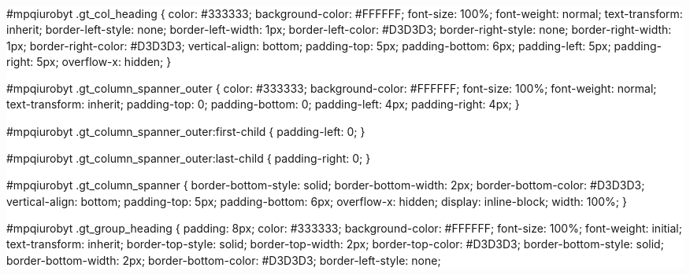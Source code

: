 #mpqiurobyt .gt_col_heading {
  color: #333333;
  background-color: #FFFFFF;
  font-size: 100%;
  font-weight: normal;
  text-transform: inherit;
  border-left-style: none;
  border-left-width: 1px;
  border-left-color: #D3D3D3;
  border-right-style: none;
  border-right-width: 1px;
  border-right-color: #D3D3D3;
  vertical-align: bottom;
  padding-top: 5px;
  padding-bottom: 6px;
  padding-left: 5px;
  padding-right: 5px;
  overflow-x: hidden;
}

#mpqiurobyt .gt_column_spanner_outer {
  color: #333333;
  background-color: #FFFFFF;
  font-size: 100%;
  font-weight: normal;
  text-transform: inherit;
  padding-top: 0;
  padding-bottom: 0;
  padding-left: 4px;
  padding-right: 4px;
}

#mpqiurobyt .gt_column_spanner_outer:first-child {
  padding-left: 0;
}

#mpqiurobyt .gt_column_spanner_outer:last-child {
  padding-right: 0;
}

#mpqiurobyt .gt_column_spanner {
  border-bottom-style: solid;
  border-bottom-width: 2px;
  border-bottom-color: #D3D3D3;
  vertical-align: bottom;
  padding-top: 5px;
  padding-bottom: 6px;
  overflow-x: hidden;
  display: inline-block;
  width: 100%;
}

#mpqiurobyt .gt_group_heading {
  padding: 8px;
  color: #333333;
  background-color: #FFFFFF;
  font-size: 100%;
  font-weight: initial;
  text-transform: inherit;
  border-top-style: solid;
  border-top-width: 2px;
  border-top-color: #D3D3D3;
  border-bottom-style: solid;
  border-bottom-width: 2px;
  border-bottom-color: #D3D3D3;
  border-left-style: none;